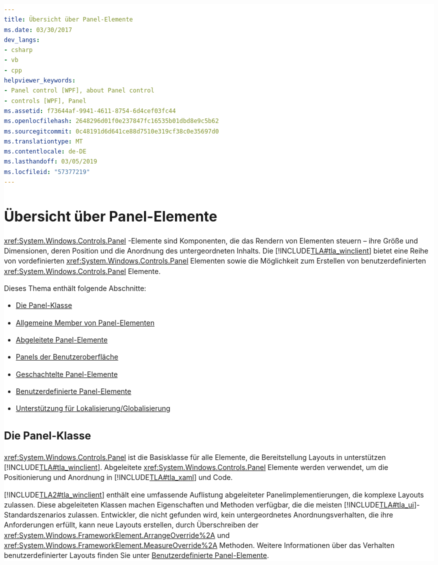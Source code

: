 ```yaml
---
title: Übersicht über Panel-Elemente
ms.date: 03/30/2017
dev_langs:
- csharp
- vb
- cpp
helpviewer_keywords:
- Panel control [WPF], about Panel control
- controls [WPF], Panel
ms.assetid: f73644af-9941-4611-8754-6d4cef03fc44
ms.openlocfilehash: 2648296d01f0e237847fc16535b01dbd8e9c5b62
ms.sourcegitcommit: 0c48191d6d641ce88d7510e319cf38c0e35697d0
ms.translationtype: MT
ms.contentlocale: de-DE
ms.lasthandoff: 03/05/2019
ms.locfileid: "57377219"
---
```

# <a name="panels-overview"></a>Übersicht über Panel-Elemente
<xref:System.Windows.Controls.Panel> -Elemente sind Komponenten, die das Rendern von Elementen steuern – ihre Größe und Dimensionen, deren Position und die Anordnung des untergeordneten Inhalts. Die [!INCLUDE[TLA#tla_winclient](../../../../includes/tlasharptla-winclient-md.md)] bietet eine Reihe von vordefinierten <xref:System.Windows.Controls.Panel> Elementen sowie die Möglichkeit zum Erstellen von benutzerdefinierten <xref:System.Windows.Controls.Panel> Elemente.  
  
 Dieses Thema enthält folgende Abschnitte:  
  
-   [Die Panel-Klasse](#Panels_view_from_10000_feet)  
  
-   [Allgemeine Member von Panel-Elementen](#Panels_declared_members)  
  
-   [Abgeleitete Panel-Elemente](#Panels_derived_elements)  
  
-   [Panels der Benutzeroberfläche](#Panels_main_UI_elements)  
  
-   [Geschachtelte Panel-Elemente](#Panels_nested_panel_elements)  
  
-   [Benutzerdefinierte Panel-Elemente](#Panels_custom_panel_elements)  
  
-   [Unterstützung für Lokalisierung/Globalisierung](#Panels_global_localization)  
  
<a name="Panels_view_from_10000_feet"></a>   
## <a name="the-panel-class"></a>Die Panel-Klasse  
 <xref:System.Windows.Controls.Panel> ist die Basisklasse für alle Elemente, die Bereitstellung Layouts in unterstützen [!INCLUDE[TLA#tla_winclient](../../../../includes/tlasharptla-winclient-md.md)]. Abgeleitete <xref:System.Windows.Controls.Panel> Elemente werden verwendet, um die Positionierung und Anordnung in [!INCLUDE[TLA#tla_xaml](../../../../includes/tlasharptla-xaml-md.md)] und Code.  
  
 [!INCLUDE[TLA2#tla_winclient](../../../../includes/tla2sharptla-winclient-md.md)] enthält eine umfassende Auflistung abgeleiteter Panelimplementierungen, die komplexe Layouts zulassen. Diese abgeleiteten Klassen machen Eigenschaften und Methoden verfügbar, die die meisten [!INCLUDE[TLA#tla_ui](../../../../includes/tlasharptla-ui-md.md)]-Standardszenarios zulassen. Entwickler, die nicht gefunden wird, kein untergeordnetes Anordnungsverhalten, die ihre Anforderungen erfüllt, kann neue Layouts erstellen, durch Überschreiben der <xref:System.Windows.FrameworkElement.ArrangeOverride%2A> und <xref:System.Windows.FrameworkElement.MeasureOverride%2A> Methoden. Weitere Informationen über das Verhalten benutzerdefinierter Layouts finden Sie unter [Benutzerdefinierte Panel-Elemente](#Panels_custom_panel_elements).  
  